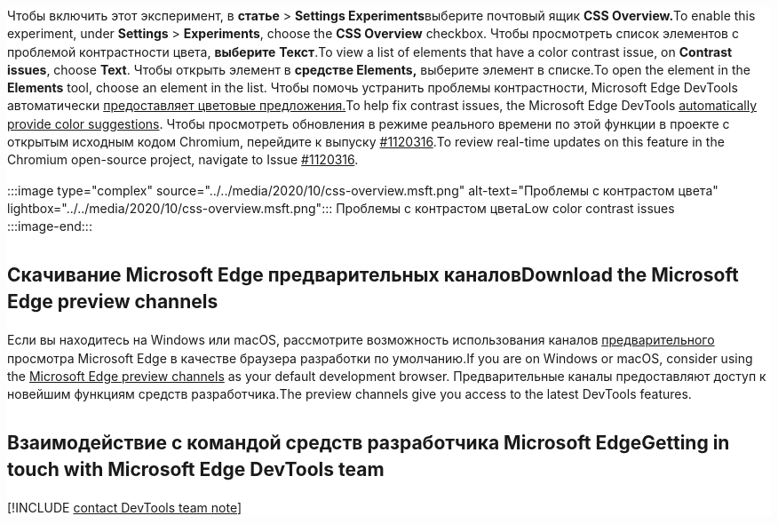 <span data-ttu-id="5904e-253">Чтобы включить этот эксперимент, в **статье**  >  **Settings Experiments**выберите почтовый ящик **CSS Overview.**</span><span class="sxs-lookup"><span data-stu-id="5904e-253">To enable this experiment, under **Settings** > **Experiments**, choose the **CSS Overview** checkbox.</span></span>  <span data-ttu-id="5904e-254">Чтобы просмотреть список элементов с проблемой контрастности цвета, **выберите** **Текст**.</span><span class="sxs-lookup"><span data-stu-id="5904e-254">To view a list of elements that have a color contrast issue, on **Contrast issues**, choose **Text**.</span></span>  <span data-ttu-id="5904e-255">Чтобы открыть элемент в **средстве Elements,** выберите элемент в списке.</span><span class="sxs-lookup"><span data-stu-id="5904e-255">To open the element in the **Elements** tool, choose an element in the list.</span></span>  <span data-ttu-id="5904e-256">Чтобы помочь устранить проблемы контрастности, Microsoft Edge DevTools автоматически [предоставляет цветовые предложения.][DevtoolsWhatsnew200208DevtoolsAccessibleColorSuggestionStylesPane]</span><span class="sxs-lookup"><span data-stu-id="5904e-256">To help fix contrast issues, the Microsoft Edge DevTools [automatically provide color suggestions][DevtoolsWhatsnew200208DevtoolsAccessibleColorSuggestionStylesPane].</span></span>  <span data-ttu-id="5904e-257">Чтобы просмотреть обновления в режиме реального времени по этой функции в проекте с открытым исходным кодом Chromium, перейдите к выпуску [#1120316][CR1120316].</span><span class="sxs-lookup"><span data-stu-id="5904e-257">To review real-time updates on this feature in the Chromium open-source project, navigate to Issue [#1120316][CR1120316].</span></span>  

:::image type="complex" source="../../media/2020/10/css-overview.msft.png" alt-text="Проблемы с контрастом цвета" lightbox="../../media/2020/10/css-overview.msft.png":::
   <span data-ttu-id="5904e-259">Проблемы с контрастом цвета</span><span class="sxs-lookup"><span data-stu-id="5904e-259">Low color contrast issues</span></span>  
:::image-end:::  

## <a name="download-the-microsoft-edge-preview-channels"></a><span data-ttu-id="5904e-260">Скачивание Microsoft Edge предварительных каналов</span><span class="sxs-lookup"><span data-stu-id="5904e-260">Download the Microsoft Edge preview channels</span></span>  

<span data-ttu-id="5904e-261">Если вы находитесь на Windows или macOS, рассмотрите возможность использования каналов [предварительного][MicrosoftEdgePreviewChannels] просмотра Microsoft Edge в качестве браузера разработки по умолчанию.</span><span class="sxs-lookup"><span data-stu-id="5904e-261">If you are on Windows or macOS, consider using the [Microsoft Edge preview channels][MicrosoftEdgePreviewChannels] as your default development browser.</span></span>  <span data-ttu-id="5904e-262">Предварительные каналы предоставляют доступ к новейшим функциям средств разработчика.</span><span class="sxs-lookup"><span data-stu-id="5904e-262">The preview channels give you access to the latest DevTools features.</span></span>  

## <a name="getting-in-touch-with-microsoft-edge-devtools-team"></a><span data-ttu-id="5904e-263">Взаимодействие с командой средств разработчика Microsoft Edge</span><span class="sxs-lookup"><span data-stu-id="5904e-263">Getting in touch with Microsoft Edge DevTools team</span></span>  

[!INCLUDE [contact DevTools team note](../../includes/contact-whats-new-note.md)]  

  

[DevtoolsWhatsnew200205DevtoolsDeprecationPropertiesPaneElementsPanel]: ../05/devtools.md#deprecation-of-the-properties-pane-in-the-elements-tool "Обесценение области свойств в средстве Elements — что нового в DevTools (Microsoft Edge 84) | Документы Майкрософт"  
[DevtoolsWhatsnew200206DevtoolsCssGridDebuggingFeatures]: ../06/devtools.md#css-grid-debugging-features "Функции отладки сетки CSS — Что нового в DevTools (Microsoft Edge 85) | Документы Майкрософт"  
[DevtoolsWhatsnew200208DevtoolsAccessibleColorSuggestionStylesPane]: ../08/devtools.md#accessible-color-suggestion-in-the-styles-pane "Доступное предложение цвета в области Стилей — что нового в DevTools (Microsoft Edge 86) | Документы Майкрософт"  

[DevtoolsDeviceModeIndex]: /microsoft-edge/devtools-guide-chromium/device-mode/index "Эмуляция мобильных устройств в средствах разработчика Microsoft Edge | Документация Майкрософт"  
[DevtoolsGuideChromiumConsoleUtilitiesRecentlySelectedElementJavascriptObject]:  https://docs.microsoft.com/microsoft-edge/devtools-guide-chromium/console/utilities#recently-selected-element-or-javascript-object "Недавно выбранный элемент или объект JavaScript — справочные ссылки на API консоли | Документы Майкрософт"  
[DevtoolsCustomizeShortcuts]: /microsoft-edge/devtools-guide-chromium/customize/shortcuts "Настройка ярлыков клавиатуры в Microsoft Edge DevTools | Документы Майкрософт"  
[DevtoolsGuideChromiumEvaluatePerformanceReference]: /microsoft-edge/devtools-guide-chromium/evaluate-performance/reference "Справочные ссылки | Документы Майкрософт"  
[DevtoolsExperimentalFeaturesEmulationSupportDualScreenMode]: /microsoft-edge/devtools-guide-chromium/experimental-features#emulation-support-dual-screen-mode "Эмуляция: поддержка режима двойного экрана — экспериментальные | Документы Майкрософт"  
[DevtoolsExperimentalFeaturesEnableExperimentalApis]: /microsoft-edge/devtools-guide-chromium/experimental-features#enable-experimental-apis "Включить экспериментальные API - экспериментальные функции | Документы Майкрософт"  
[DevtoolsExperimentalFeaturesEnableKeyboardShortcutEditor]: /microsoft-edge/devtools-guide-chromium/experimental-features#enable-keyboard-shortcut-editor "Включить редактор ярлыка клавиатуры — экспериментальные функции | Документы Майкрософт"  
[DevtoolsExperimentalFeaturesEnableNewCssGridDebuggingFeatures]: /microsoft-edge/devtools-guide-chromium/experimental-features#enable-new-css-grid-debugging-features "Эмуляция: поддержка режима двойного экрана — экспериментальные | Документы Майкрософт"  

[DevtoolsExperimentalFeaturesEnableNetworkConsole]: /microsoft-edge/devtools-guide-chromium/experimental-features#enable-network-console "Включить сетевые консоли — экспериментальные | Документы Майкрософт"  
[DevtoolsExperimentalFeaturesEnableSourceOrderViewer]: /microsoft-edge/devtools-guide-chromium/experimental-features#enable-source-order-viewer "Включить viewer source Order — экспериментальные функции | Документы Майкрософт"
[DevtoolsExperimentalFeaturesTestingOnFoldableDualScreenDevices]: /microsoft-edge/devtools-guide-chromium/experimental-features#testing-on-foldable-and-dual-screen-devices "Тестирование на складных и двухэкранных устройствах — экспериментальные | Документы Майкрософт"  
[DevtoolsExperimentalFeaturesTurnOnExperimentalFeatures]: /microsoft-edge/devtools-guide-chromium/experimental-features#turn-on-experimental-features "Включаем экспериментальные функции — экспериментальные | Документы Майкрософт"  
[DevtoolsConsoleApiTable]: /microsoft-edge/devtools-guide-chromium/console/api#table "таблица — справочные | Документы Майкрософт"  
[DevtoolsCoverageIndex]: /microsoft-edge/devtools-guide-chromium/coverage/index "Найдите неиспользванный код JavaScript и CSS со вкладками Coverage в Microsoft Edge DevTools | Документы Майкрософт"  
[DevtoolsCssGrid]:  /microsoft-edge/devtools-guide-chromium/css/grid "Проверка CSS Grid | Документы Майкрософт"  
[DevtoolsCustomizeIndexDrawer]: /microsoft-edge/devtools-guide-chromium/customize/index#drawer "Ящик — настройка Microsoft Edge DevTools | Документы Майкрософт"  
[DevtoolsCustomizeIndexSettings]: /microsoft-edge/devtools-guide-chromium/customize/index#settings "Параметры — настройка средств разработчика Microsoft Edge | Документация Майкрософт"  
[DevtoolsEvaluatePerformanceReferenceAnalyzeRenderingPerformance]: /microsoft-edge/devtools-guide-chromium/evaluate-performance/reference#analyze-rendering-performance-with-the-rendering-tab "Анализ производительности визуализации с помощью вкладки Rendering — справочная | Документы Майкрософт"  
[DevtoolsMediaIndex]: /microsoft-edge/devtools-guide-chromium/media/index "Просмотр и отламывка информации о медиа-игроках | Документы Майкрософт"  
[DevtoolsNetworkReferenceFilterRequestsProperties]: /microsoft-edge/devtools-guide-chromium/network/reference#filter-requests-by-properties  "Запросы фильтрации по свойствам — эталонный | Документы Майкрософт"  
[DevtoolsWebauthnIndex]: /microsoft-edge/devtools-guide-chromium/webauthn/index "Эмулировать аутентификацию и отладку WebAuthn в Microsoft Edge DevTools | Документы Майкрософт"  
[MicrosoftEdgePreviewChannels]: https://www.microsoftedgeinsider.com/download "Каналы предварительного просмотра Microsoft Edge"  
[VisualStudioCode]: https://code.visualstudio.com "Visual Studio Code"  
[VisualStudioCodeMarketplaceMsEdgedevtools]: https://marketplace.visualstudio.com/items?itemName=ms-edgedevtools.vscode-edge-devtools "Microsoft Edge Tools для Visual Studio кода | Visual Studio Код"  
[CRIssuesList]: https://bugs.chromium.org/p/chromium/issues/list "Ошибки Chromium"  
[CR174309]: https://crbug.com/174309 "DevTools: разрешить настраивать клавиши ярлыков и привязки клавиш | Ошибки Chromium"
[CR772558]: https://crbug.com/772558 "DevTools: обновление до последней версии | Ошибки Chromium"  
[CR1034663]: https://crbug.com/1034663 "Создание переднего входа для API тестирования WebAuthn | Ошибки Chromium"  
[CR1047356]: https://crbug.com/1047356 "CSS Grid/Flexbox/Table tooling | Ошибки Chromium"  
[CR1051466]: https://crbug.com/1051466 "Поддержка отладки COOP/COEP в DevTools | Ошибки Chromium"  
[CR1073899]: https://crbug.com/1073899 "Вкладка computed style исчезает в режиме отклика | Ошибки Chromium"  
[CR1075732]: https://crbug.com/1075732 "Персонализация DevTools — вкладки Movable | Ошибки Chromium"  
[CR1084673]: https://crbug.com/1084673 "DevTools: улучшаем способ, который мы представляем пользовательским свойствам CSS (aka). Переменные CSS) и их значения | Ошибки Chromium"  
[CR1093687]: https://crbug.com/1093687 "Создание средства для создания и воспроизведения синтетических сетевых запросов | Ошибки Chromium"  
[CR1096230]: https://crbug.com/1096230 "Свойства группы CSS по категориям в области вычислительных стилей | Ошибки Chromium"  
[CR1104188]: https://crbug.com/1104188 "Поиск сетевых средств не находит результатов при поиске полного URL-адреса | Ошибки Chromium"  
[CR1106251]: https://crbug.com/1106251 "☂ DevTools: улучшение вкладки Computed Styles | Ошибки Chromium"  
[CR1120316]: https://crbug.com/1120316 "Выделение плохого контраста в CSS Обзор > цвета | Chromium Bugs"  
[CR1121141]: https://crbug.com/1121141 "Разрешить фильтрацию по типу ресурса в сетевом журнале | Ошибки Chromium"  
[CR1121312]: https://crbug.com/1121312 "Параметры должны быть удалены из меню More Tools | Ошибки Chromium"  
[CR1136394]: https://crbug.com/1136394 "Flexbox tooling | Chromium Bugs"  
[CR1136655]: https://crbug.com/1136655 "Devtools: Локализация V2 | Ошибки Chromium"  
[MdnReportingApi]: https://developer.mozilla.org/docs/Web/API/Reporting_API "Отчет об API | MDN"  
[GithubMicrosoftVscodeEdgeDevtools]: https://github.com/Microsoft/vscode-edge-devtools "Microsoft/vscode-edge-devtools | GitHub"  
[GithubGoogleChromeLighthouseReleasesV641]: https://github.com/GoogleChrome/lighthouse/releases/v6.4.1 "v6.4.1 — GoogleChrome/lighthouse | GitHub"  
[GithubW3cWebauthn]: https://w3c.github.io/webauthn "Веб-| GitHub"  
[GlitchCssOverviewAccessibleColorsDemo]: https://css-overview-accessible-colors-demo.glitch.me "Привет! | Glitch"  
[PostmanSchemaJsonCollectionv210Index]: https://schema.getpostman.com/json/collection/v2.1.0/docs/index.html "Формат коллекции почтальонов v2.1.0 | Почтальон"  
[SwaggerSpecificationV2]: https://swagger.io/specification/v2 "Спецификация OpenAPI | Swagger"  
[CCA4IL]: https://creativecommons.org/licenses/by/4.0  
[CCby4Image]: https://i.creativecommons.org/l/by/4.0/88x31.png  
[GoogleSitePolicies]: https://developers.google.com/terms/site-policies  
[JecelynYeen]: https://developers.google.com/web/resources/contributors/jecelynyeen  